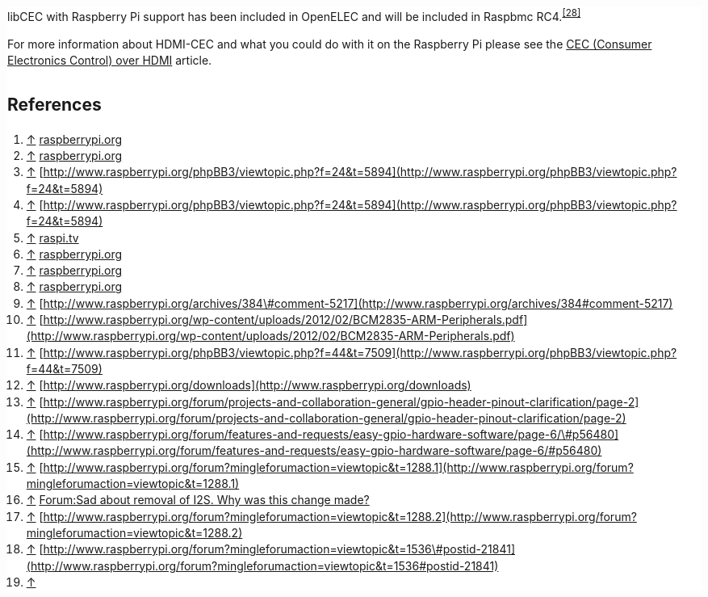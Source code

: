 libCEC with Raspberry Pi support has been included in OpenELEC and will
be included in Raspbmc RC4.<sup>[[28]](#cite_note-28)</sup>

For more information about HDMI-CEC and what you could do with it on the
Raspberry Pi please see the [CEC (Consumer Electronics Control) over
HDMI](http://eLinux.org/CEC_(Consumer_Electronics_Control)_over_HDMI "CEC (Consumer Electronics Control) over HDMI")
article.

## References

1.  [↑](#cite_ref-1)
    [raspberrypi.org](http://www.raspberrypi.org/forum/features-and-requests/easy-gpio-hardware-software/page-3/#p31907)
2.  [↑](#cite_ref-2)
    [raspberrypi.org](http://www.raspberrypi.org/archives/384)
3.  [↑](#cite_ref-3)
    [http://www.raspberrypi.org/phpBB3/viewtopic.php?f=24&t=5894](http://www.raspberrypi.org/phpBB3/viewtopic.php?f=24&t=5894)
4.  [↑](#cite_ref-4)
    [http://www.raspberrypi.org/phpBB3/viewtopic.php?f=24&t=5894](http://www.raspberrypi.org/phpBB3/viewtopic.php?f=24&t=5894)
5.  [↑](#cite_ref-5)
    [raspi.tv](http://raspi.tv/2012/making-a-reset-switch-for-your-rev-2-raspberry-pi)
6.  [↑](#cite_ref-6)
    [raspberrypi.org](http://www.raspberrypi.org/wp-content/uploads/2014/04/bplus-gpio.png)
7.  [↑](#cite_ref-7)
    [raspberrypi.org](http://www.raspberrypi.org/archives/384)
8.  [↑](#cite_ref-8)
    [raspberrypi.org](http://www.raspberrypi.org/wp-content/uploads/2012/02/BCM2835-ARM-Peripherals.pdf)
9.  [↑](#cite_ref-9)
    [http://www.raspberrypi.org/archives/384\#comment-5217](http://www.raspberrypi.org/archives/384#comment-5217)
10. [↑](#cite_ref-10)
    [http://www.raspberrypi.org/wp-content/uploads/2012/02/BCM2835-ARM-Peripherals.pdf](http://www.raspberrypi.org/wp-content/uploads/2012/02/BCM2835-ARM-Peripherals.pdf)
11. [↑](#cite_ref-11)
    [http://www.raspberrypi.org/phpBB3/viewtopic.php?f=44&t=7509](http://www.raspberrypi.org/phpBB3/viewtopic.php?f=44&t=7509)
12. [↑](#cite_ref-12)
    [http://www.raspberrypi.org/downloads](http://www.raspberrypi.org/downloads)
13. [↑](#cite_ref-13)
    [http://www.raspberrypi.org/forum/projects-and-collaboration-general/gpio-header-pinout-clarification/page-2](http://www.raspberrypi.org/forum/projects-and-collaboration-general/gpio-header-pinout-clarification/page-2)
14. [↑](#cite_ref-14)
    [http://www.raspberrypi.org/forum/features-and-requests/easy-gpio-hardware-software/page-6/\#p56480](http://www.raspberrypi.org/forum/features-and-requests/easy-gpio-hardware-software/page-6/#p56480)
15. [↑](#cite_ref-15)
    [http://www.raspberrypi.org/forum?mingleforumaction=viewtopic&t=1288.1](http://www.raspberrypi.org/forum?mingleforumaction=viewtopic&t=1288.1)
16. [↑](#cite_ref-I2S_16-0) [Forum:Sad about removal of I2S. Why was
    this change
    made?](http://www.raspberrypi.org/forum/features-and-requests/sad-about-removal-of-i2s-why-was-this-change-made)
17. [↑](#cite_ref-17)
    [http://www.raspberrypi.org/forum?mingleforumaction=viewtopic&t=1288.2](http://www.raspberrypi.org/forum?mingleforumaction=viewtopic&t=1288.2)
18. [↑](#cite_ref-18)
    [http://www.raspberrypi.org/forum?mingleforumaction=viewtopic&t=1536\#postid-21841](http://www.raspberrypi.org/forum?mingleforumaction=viewtopic&t=1536#postid-21841)
19. [↑](#cite_ref-19)